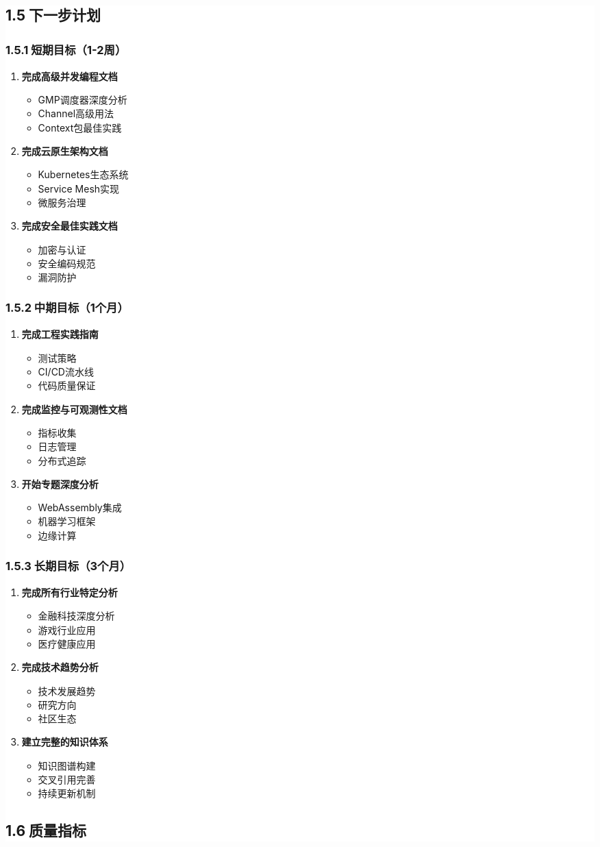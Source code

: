 ## 1.5 下一步计划

### 1.5.1 短期目标（1-2周）

1. **完成高级并发编程文档**
   - GMP调度器深度分析
   - Channel高级用法
   - Context包最佳实践

2. **完成云原生架构文档**
   - Kubernetes生态系统
   - Service Mesh实现
   - 微服务治理

3. **完成安全最佳实践文档**
   - 加密与认证
   - 安全编码规范
   - 漏洞防护

### 1.5.2 中期目标（1个月）

1. **完成工程实践指南**
   - 测试策略
   - CI/CD流水线
   - 代码质量保证

2. **完成监控与可观测性文档**
   - 指标收集
   - 日志管理
   - 分布式追踪

3. **开始专题深度分析**
   - WebAssembly集成
   - 机器学习框架
   - 边缘计算

### 1.5.3 长期目标（3个月）

1. **完成所有行业特定分析**
   - 金融科技深度分析
   - 游戏行业应用
   - 医疗健康应用

2. **完成技术趋势分析**
   - 技术发展趋势
   - 研究方向
   - 社区生态

3. **建立完整的知识体系**
   - 知识图谱构建
   - 交叉引用完善
   - 持续更新机制

## 1.6 质量指标
